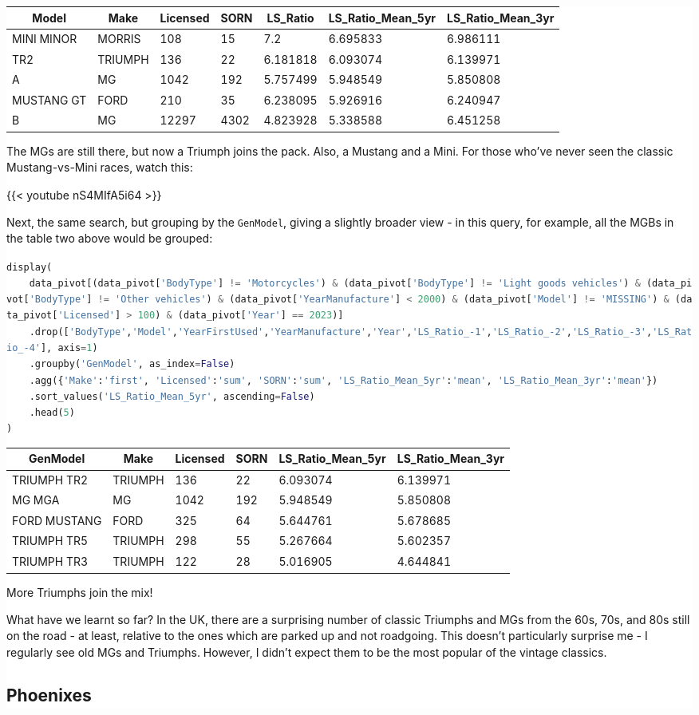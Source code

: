 | Model | Make | Licensed | SORN | LS_Ratio | LS_Ratio_Mean_5yr | LS_Ratio_Mean_3yr |
| --- | --- | --- | --- | --- | --- | --- |
| MINI MINOR | MORRIS | 108 | 15 | 7.2 | 6.695833 | 6.986111 |
| TR2 | TRIUMPH | 136 | 22 | 6.181818 | 6.093074 | 6.139971 |
| A | MG | 1042 | 192 | 5.757499 | 5.948549 | 5.850808 |
| MUSTANG GT | FORD | 210 | 35 | 6.238095 | 5.926916 | 6.240947 |
| B | MG | 12297 | 4302 | 4.823928 | 5.338588 | 6.451258 |

The MGs are still there, but now a Triumph joins the pack. Also, a Mustang and a Mini. For those who’ve never seen the classic Mustang-vs-Mini races, watch this:

{{< youtube nS4MIfA5i64 >}}

Next, the same search, but grouping by the `GenModel`, giving a slightly broader view - in this query, for example, all the MGBs in the table two above would be grouped:

```python
display(
    data_pivot[(data_pivot['BodyType'] != 'Motorcycles') & (data_pivot['BodyType'] != 'Light goods vehicles') & (data_pivot['BodyType'] != 'Other vehicles') & (data_pivot['YearManufacture'] < 2000) & (data_pivot['Model'] != 'MISSING') & (data_pivot['Licensed'] > 100) & (data_pivot['Year'] == 2023)]
    .drop(['BodyType','Model','YearFirstUsed','YearManufacture','Year','LS_Ratio_-1','LS_Ratio_-2','LS_Ratio_-3','LS_Ratio_-4'], axis=1)
    .groupby('GenModel', as_index=False)
    .agg({'Make':'first', 'Licensed':'sum', 'SORN':'sum', 'LS_Ratio_Mean_5yr':'mean', 'LS_Ratio_Mean_3yr':'mean'})
    .sort_values('LS_Ratio_Mean_5yr', ascending=False)
    .head(5)
)
```

| GenModel | Make | Licensed | SORN | LS_Ratio_Mean_5yr | LS_Ratio_Mean_3yr |
| --- | --- | --- | --- | --- | --- |
| TRIUMPH TR2 | TRIUMPH | 136 | 22 | 6.093074 | 6.139971 |
| MG MGA | MG | 1042 | 192 | 5.948549 | 5.850808 |
| FORD MUSTANG | FORD | 325 | 64 | 5.644761 | 5.678685 |
| TRIUMPH TR5 | TRIUMPH | 298 | 55 | 5.267664 | 5.602357 |
| TRIUMPH TR3 | TRIUMPH | 122 | 28 | 5.016905 | 4.644841 |

More Triumphs join the mix!

What have we learnt so far? In the UK, there are a surprising number of classic Triumphs and MGs from the 60s, 70s, and 80s still on the road - at least, relative to the ones which are parked up and not roadgoing. This doesn’t particularly surprise me - I regularly see old MGs and Triumphs. However, I didn’t expect them to be the most popular of the vintage classics.

## Phoenixes
